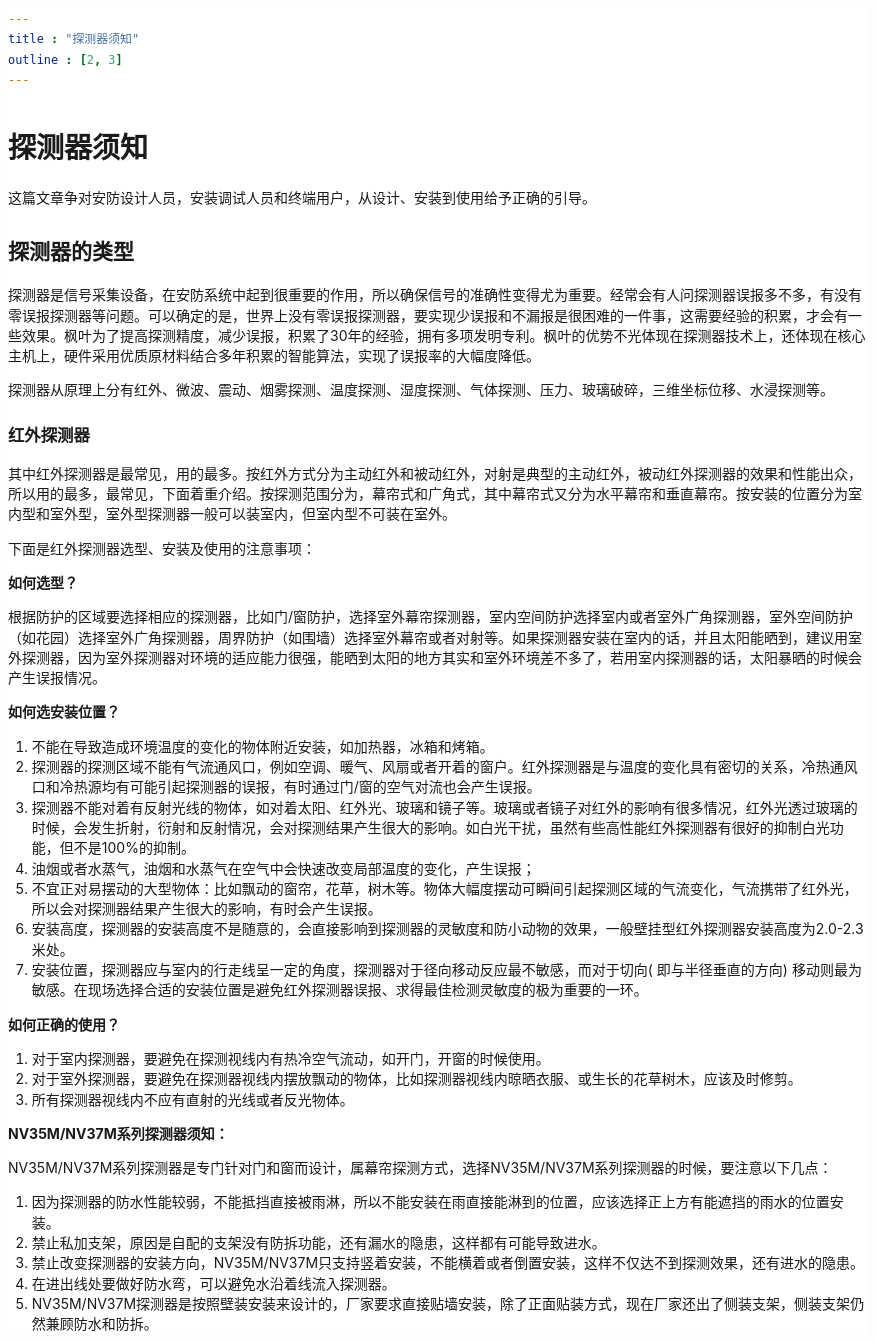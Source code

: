 ```yaml
---
title : "探测器须知"
outline : [2, 3]
---
```


# 探测器须知

这篇文章争对安防设计人员，安装调试人员和终端用户，从设计、安装到使用给予正确的引导。

## 探测器的类型

探测器是信号采集设备，在安防系统中起到很重要的作用，所以确保信号的准确性变得尤为重要。经常会有人问探测器误报多不多，有没有零误报探测器等问题。可以确定的是，世界上没有零误报探测器，要实现少误报和不漏报是很困难的一件事，这需要经验的积累，才会有一些效果。枫叶为了提高探测精度，减少误报，积累了30年的经验，拥有多项发明专利。枫叶的优势不光体现在探测器技术上，还体现在核心主机上，硬件采用优质原材料结合多年积累的智能算法，实现了误报率的大幅度降低。

探测器从原理上分有红外、微波、震动、烟雾探测、温度探测、湿度探测、气体探测、压力、玻璃破碎，三维坐标位移、水浸探测等。

### 红外探测器

其中红外探测器是最常见，用的最多。按红外方式分为主动红外和被动红外，对射是典型的主动红外，被动红外探测器的效果和性能出众，所以用的最多，最常见，下面着重介绍。按探测范围分为，幕帘式和广角式，其中幕帘式又分为水平幕帘和垂直幕帘。按安装的位置分为室内型和室外型，室外型探测器一般可以装室内，但室内型不可装在室外。

下面是红外探测器选型、安装及使用的注意事项：

**如何选型？**

根据防护的区域要选择相应的探测器，比如门/窗防护，选择室外幕帘探测器，室内空间防护选择室内或者室外广角探测器，室外空间防护（如花园）选择室外广角探测器，周界防护（如围墙）选择室外幕帘或者对射等。如果探测器安装在室内的话，并且太阳能晒到，建议用室外探测器，因为室外探测器对环境的适应能力很强，能晒到太阳的地方其实和室外环境差不多了，若用室内探测器的话，太阳暴晒的时候会产生误报情况。

**如何选安装位置？**

1. 不能在导致造成环境温度的变化的物体附近安装，如加热器，冰箱和烤箱。
2. 探测器的探测区域不能有气流通风口，例如空调、暖气、风扇或者开着的窗户。红外探测器是与温度的变化具有密切的关系，冷热通风口和冷热源均有可能引起探测器的误报，有时通过门/窗的空气对流也会产生误报。
3. 探测器不能对着有反射光线的物体，如对着太阳、红外光、玻璃和镜子等。玻璃或者镜子对红外的影响有很多情况，红外光透过玻璃的时候，会发生折射，衍射和反射情况，会对探测结果产生很大的影响。如白光干扰，虽然有些高性能红外探测器有很好的抑制白光功能，但不是100%的抑制。
4. 油烟或者水蒸气，油烟和水蒸气在空气中会快速改变局部温度的变化，产生误报；
5. 不宜正对易摆动的大型物体：比如飘动的窗帘，花草，树木等。物体大幅度摆动可瞬间引起探测区域的气流变化，气流携带了红外光，所以会对探测器结果产生很大的影响，有时会产生误报。
6. 安装高度，探测器的安装高度不是随意的，会直接影响到探测器的灵敏度和防小动物的效果，一般壁挂型红外探测器安装高度为2.0-2.3米处。
7. 安装位置，探测器应与室内的行走线呈一定的角度，探测器对于径向移动反应最不敏感，而对于切向( 即与半径垂直的方向) 移动则最为敏感。在现场选择合适的安装位置是避免红外探测器误报、求得最佳检测灵敏度的极为重要的一环。

**如何正确的使用？**

1. 对于室内探测器，要避免在探测视线内有热冷空气流动，如开门，开窗的时候使用。
2. 对于室外探测器，要避免在探测器视线内摆放飘动的物体，比如探测器视线内晾晒衣服、或生长的花草树木，应该及时修剪。
3. 所有探测器视线内不应有直射的光线或者反光物体。

**NV35M/NV37M系列探测器须知：**

NV35M/NV37M系列探测器是专门针对门和窗而设计，属幕帘探测方式，选择NV35M/NV37M系列探测器的时候，要注意以下几点：

1. 因为探测器的防水性能较弱，不能抵挡直接被雨淋，所以不能安装在雨直接能淋到的位置，应该选择正上方有能遮挡的雨水的位置安装。
2. 禁止私加支架，原因是自配的支架没有防拆功能，还有漏水的隐患，这样都有可能导致进水。
3. 禁止改变探测器的安装方向，NV35M/NV37M只支持竖着安装，不能横着或者倒置安装，这样不仅达不到探测效果，还有进水的隐患。
4. 在进出线处要做好防水弯，可以避免水沿着线流入探测器。
5. NV35M/NV37M探测器是按照壁装安装来设计的，厂家要求直接贴墙安装，除了正面贴装方式，现在厂家还出了侧装支架，侧装支架仍然兼顾防水和防拆。
